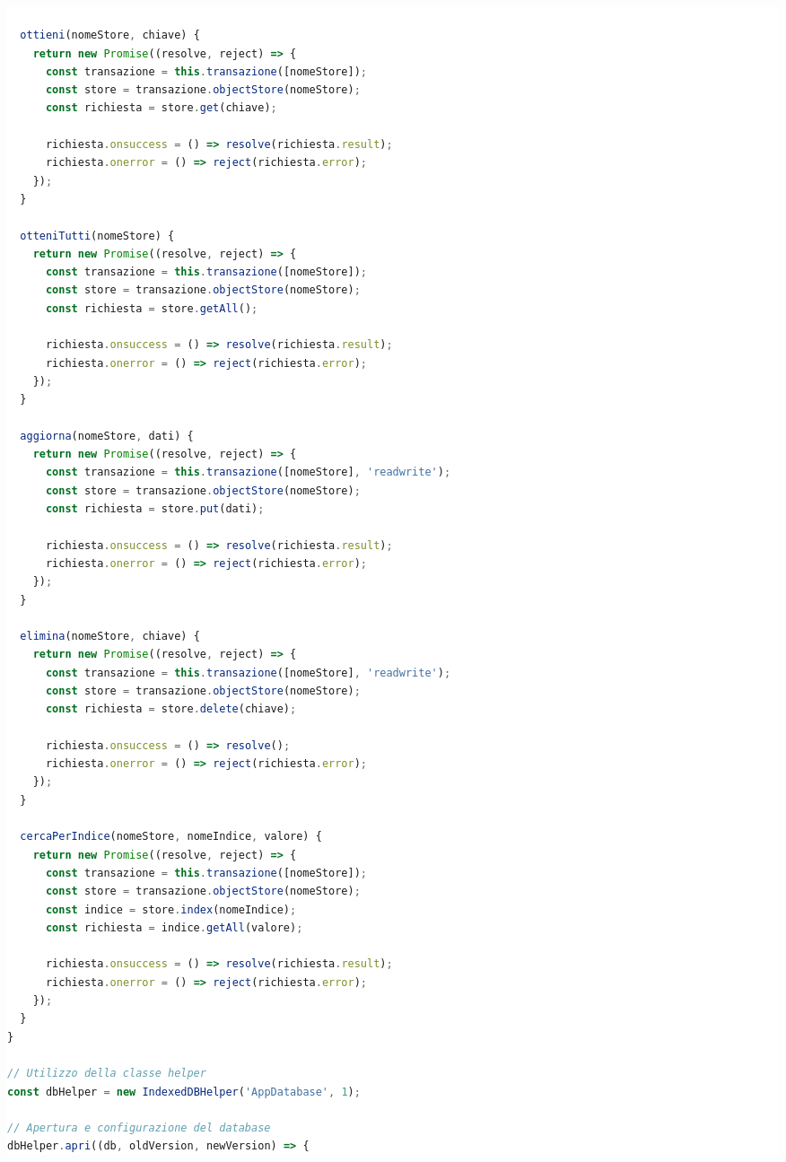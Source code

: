 ```javascript
  
  ottieni(nomeStore, chiave) {
    return new Promise((resolve, reject) => {
      const transazione = this.transazione([nomeStore]);
      const store = transazione.objectStore(nomeStore);
      const richiesta = store.get(chiave);
      
      richiesta.onsuccess = () => resolve(richiesta.result);
      richiesta.onerror = () => reject(richiesta.error);
    });
  }
  
  otteniTutti(nomeStore) {
    return new Promise((resolve, reject) => {
      const transazione = this.transazione([nomeStore]);
      const store = transazione.objectStore(nomeStore);
      const richiesta = store.getAll();
      
      richiesta.onsuccess = () => resolve(richiesta.result);
      richiesta.onerror = () => reject(richiesta.error);
    });
  }
  
  aggiorna(nomeStore, dati) {
    return new Promise((resolve, reject) => {
      const transazione = this.transazione([nomeStore], 'readwrite');
      const store = transazione.objectStore(nomeStore);
      const richiesta = store.put(dati);
      
      richiesta.onsuccess = () => resolve(richiesta.result);
      richiesta.onerror = () => reject(richiesta.error);
    });
  }
  
  elimina(nomeStore, chiave) {
    return new Promise((resolve, reject) => {
      const transazione = this.transazione([nomeStore], 'readwrite');
      const store = transazione.objectStore(nomeStore);
      const richiesta = store.delete(chiave);
      
      richiesta.onsuccess = () => resolve();
      richiesta.onerror = () => reject(richiesta.error);
    });
  }
  
  cercaPerIndice(nomeStore, nomeIndice, valore) {
    return new Promise((resolve, reject) => {
      const transazione = this.transazione([nomeStore]);
      const store = transazione.objectStore(nomeStore);
      const indice = store.index(nomeIndice);
      const richiesta = indice.getAll(valore);
      
      richiesta.onsuccess = () => resolve(richiesta.result);
      richiesta.onerror = () => reject(richiesta.error);
    });
  }
}

// Utilizzo della classe helper
const dbHelper = new IndexedDBHelper('AppDatabase', 1);

// Apertura e configurazione del database
dbHelper.apri((db, oldVersion, newVersion) => {
```